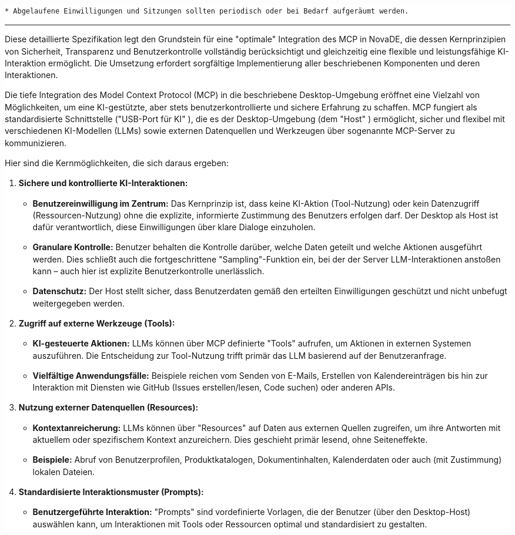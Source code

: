     * Abgelaufene Einwilligungen und Sitzungen sollten periodisch oder bei Bedarf aufgeräumt werden.

---

Diese detaillierte Spezifikation legt den Grundstein für eine "optimale" Integration des MCP in NovaDE, die dessen Kernprinzipien von Sicherheit, Transparenz und Benutzerkontrolle vollständig berücksichtigt und gleichzeitig eine flexible und leistungsfähige KI-Interaktion ermöglicht. Die Umsetzung erfordert sorgfältige Implementierung aller beschriebenen Komponenten und deren Interaktionen.






Die tiefe Integration des Model Context Protocol (MCP) in die beschriebene Desktop-Umgebung eröffnet eine Vielzahl von Möglichkeiten, um eine KI-gestützte, aber stets benutzerkontrollierte und sichere Erfahrung zu schaffen. MCP fungiert als standardisierte Schnittstelle ("USB-Port für KI" ), die es der Desktop-Umgebung (dem "Host" ) ermöglicht, sicher und flexibel mit verschiedenen KI-Modellen (LLMs) sowie externen Datenquellen und Werkzeugen über sogenannte MCP-Server zu kommunizieren.

Hier sind die Kernmöglichkeiten, die sich daraus ergeben:

1. **Sichere und kontrollierte KI-Interaktionen:**
    
    - **Benutzereinwilligung im Zentrum:** Das Kernprinzip ist, dass keine KI-Aktion (Tool-Nutzung) oder kein Datenzugriff (Ressourcen-Nutzung) ohne die explizite, informierte Zustimmung des Benutzers erfolgen darf. Der Desktop als Host ist dafür verantwortlich, diese Einwilligungen über klare Dialoge einzuholen.
        
    - **Granulare Kontrolle:** Benutzer behalten die Kontrolle darüber, welche Daten geteilt und welche Aktionen ausgeführt werden. Dies schließt auch die fortgeschrittene "Sampling"-Funktion ein, bei der der Server LLM-Interaktionen anstoßen kann – auch hier ist explizite Benutzerkontrolle unerlässlich.
        
    - **Datenschutz:** Der Host stellt sicher, dass Benutzerdaten gemäß den erteilten Einwilligungen geschützt und nicht unbefugt weitergegeben werden.
        
2. **Zugriff auf externe Werkzeuge (Tools):**
    
    - **KI-gesteuerte Aktionen:** LLMs können über MCP definierte "Tools" aufrufen, um Aktionen in externen Systemen auszuführen. Die Entscheidung zur Tool-Nutzung trifft primär das LLM basierend auf der Benutzeranfrage.
        
    - **Vielfältige Anwendungsfälle:** Beispiele reichen vom Senden von E-Mails, Erstellen von Kalendereinträgen bis hin zur Interaktion mit Diensten wie GitHub (Issues erstellen/lesen, Code suchen) oder anderen APIs.
        
3. **Nutzung externer Datenquellen (Resources):**
    
    - **Kontextanreicherung:** LLMs können über "Resources" auf Daten aus externen Quellen zugreifen, um ihre Antworten mit aktuellem oder spezifischem Kontext anzureichern. Dies geschieht primär lesend, ohne Seiteneffekte.
        
    - **Beispiele:** Abruf von Benutzerprofilen, Produktkatalogen, Dokumentinhalten, Kalenderdaten oder auch (mit Zustimmung) lokalen Dateien.
        
4. **Standardisierte Interaktionsmuster (Prompts):**
    
    - **Benutzergeführte Interaktion:** "Prompts" sind vordefinierte Vorlagen, die der Benutzer (über den Desktop-Host) auswählen kann, um Interaktionen mit Tools oder Ressourcen optimal und standardisiert zu gestalten.
        